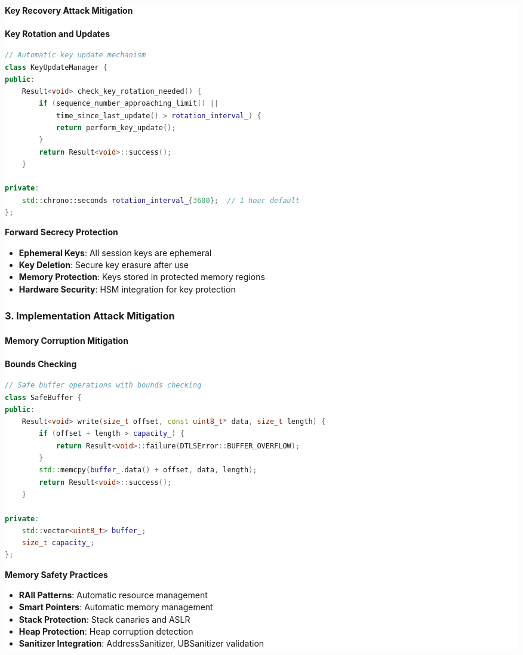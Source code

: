 #### **Key Recovery Attack Mitigation**

**Key Rotation and Updates**
```cpp
// Automatic key update mechanism
class KeyUpdateManager {
public:
    Result<void> check_key_rotation_needed() {
        if (sequence_number_approaching_limit() || 
            time_since_last_update() > rotation_interval_) {
            return perform_key_update();
        }
        return Result<void>::success();
    }
    
private:
    std::chrono::seconds rotation_interval_{3600};  // 1 hour default
};
```

**Forward Secrecy Protection**
- **Ephemeral Keys**: All session keys are ephemeral
- **Key Deletion**: Secure key erasure after use
- **Memory Protection**: Keys stored in protected memory regions
- **Hardware Security**: HSM integration for key protection

### 3. **Implementation Attack Mitigation**

#### **Memory Corruption Mitigation**

**Bounds Checking**
```cpp
// Safe buffer operations with bounds checking
class SafeBuffer {
public:
    Result<void> write(size_t offset, const uint8_t* data, size_t length) {
        if (offset + length > capacity_) {
            return Result<void>::failure(DTLSError::BUFFER_OVERFLOW);
        }
        std::memcpy(buffer_.data() + offset, data, length);
        return Result<void>::success();
    }
    
private:
    std::vector<uint8_t> buffer_;
    size_t capacity_;
};
```

**Memory Safety Practices**
- **RAII Patterns**: Automatic resource management
- **Smart Pointers**: Automatic memory management
- **Stack Protection**: Stack canaries and ASLR
- **Heap Protection**: Heap corruption detection
- **Sanitizer Integration**: AddressSanitizer, UBSanitizer validation
